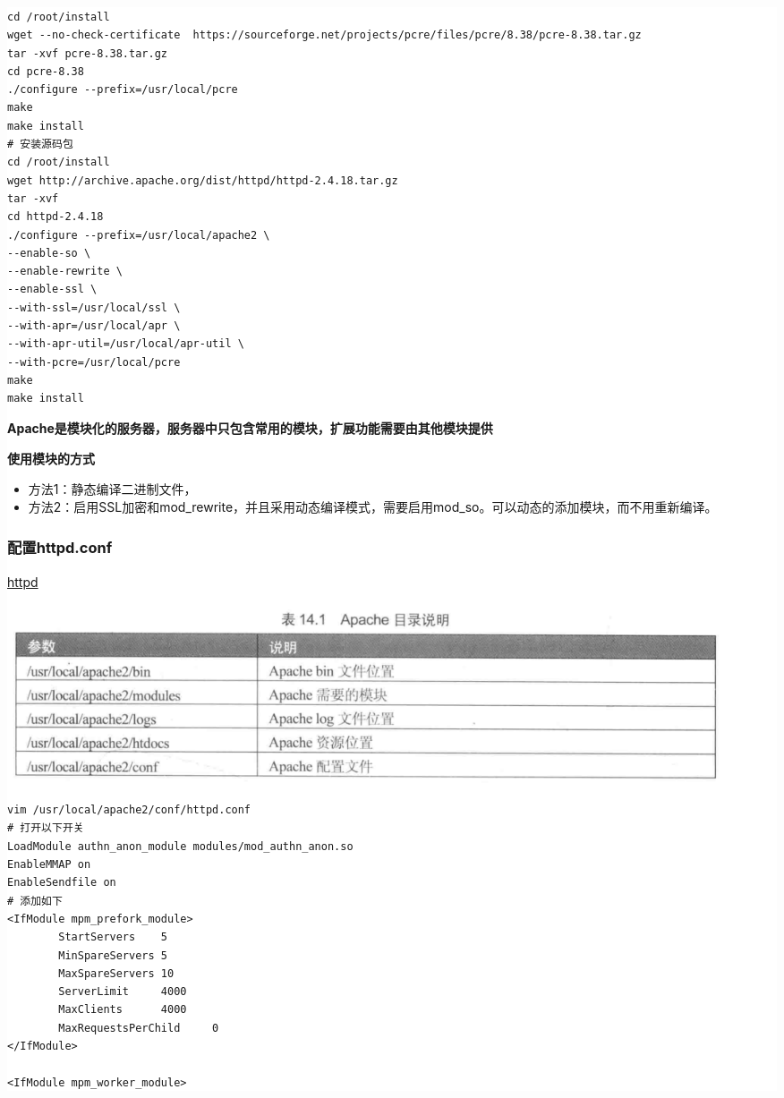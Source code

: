 ```shell
cd /root/install
wget --no-check-certificate  https://sourceforge.net/projects/pcre/files/pcre/8.38/pcre-8.38.tar.gz
tar -xvf pcre-8.38.tar.gz
cd pcre-8.38
./configure --prefix=/usr/local/pcre
make
make install
# 安装源码包
cd /root/install
wget http://archive.apache.org/dist/httpd/httpd-2.4.18.tar.gz
tar -xvf
cd httpd-2.4.18
./configure --prefix=/usr/local/apache2 \
--enable-so \
--enable-rewrite \
--enable-ssl \
--with-ssl=/usr/local/ssl \
--with-apr=/usr/local/apr \
--with-apr-util=/usr/local/apr-util \
--with-pcre=/usr/local/pcre
make
make install
```

**Apache是模块化的服务器，服务器中只包含常用的模块，扩展功能需要由其他模块提供**

**使用模块的方式**

- 方法1：静态编译二进制文件，
- 方法2：启用SSL加密和mod_rewrite，并且采用动态编译模式，需要启用mod_so。可以动态的添加模块，而不用重新编译。

### 配置httpd.conf

[httpd](https://www.cnblogs.com/hgzero/p/14136149.html#1.%20httpd)

<img src="../../../pictures/Snipaste_2022-12-10_00-57-06.png" width="800"/> 

```shell
vim /usr/local/apache2/conf/httpd.conf
# 打开以下开关
LoadModule authn_anon_module modules/mod_authn_anon.so
EnableMMAP on
EnableSendfile on
# 添加如下
<IfModule mpm_prefork_module>
        StartServers    5
        MinSpareServers 5
        MaxSpareServers 10
        ServerLimit     4000
        MaxClients      4000
        MaxRequestsPerChild     0
</IfModule>

<IfModule mpm_worker_module>
```